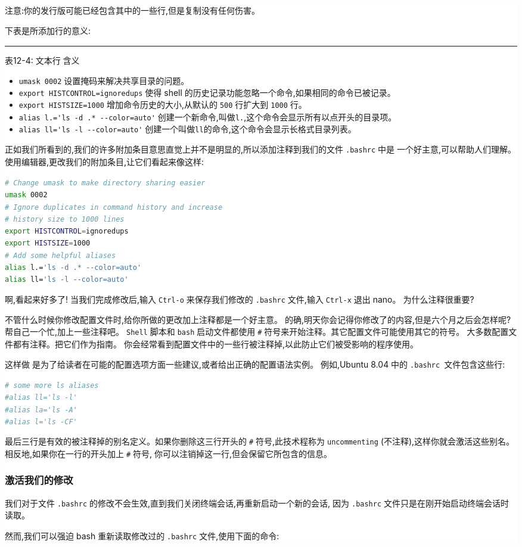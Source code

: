 注意:你的发行版可能已经包含其中的一些行,但是复制没有任何伤害。

下表是所添加行的意义:

***
表12-4:
文本行 含义

+ `umask 0002` 设置掩码来解决共享目录的问题。
+ `export HISTCONTROL=ignoredups` 使得 shell 的历史记录功能忽略一个命令,如果相同的命令已被记录。
+ `export HISTSIZE=1000` 增加命令历史的大小,从默认的 `500` 行扩大到 `1000` 行。
+ `alias l.='ls -d .* --color=auto'` 创建一个新命令,叫做`l.`,这个命令会显示所有以点开头的目录项。
+ `alias ll='ls -l --color=auto'` 创建一个叫做`ll`的命令,这个命令会显示长格式目录列表。

正如我们所看到的,我们的许多附加条目意思直觉上并不是明显的,所以添加注释到我们的文件 `.bashrc` 中是 一个好主意,可以帮助人们理解。
使用编辑器,更改我们的附加条目,让它们看起来像这样:

```bash
# Change umask to make directory sharing easier
umask 0002
# Ignore duplicates in command history and increase
# history size to 1000 lines
export HISTCONTROL=ignoredups
export HISTSIZE=1000
# Add some helpful aliases
alias l.='ls -d .* --color=auto'
alias ll='ls -l --color=auto'
```

啊,看起来好多了! 当我们完成修改后,输入 `Ctrl-o` 来保存我们修改的 `.bashrc` 文件,输入 `Ctrl-x` 退出 nano。
为什么注释很重要?

不管什么时候你修改配置文件时,给你所做的更改加上注释都是一个好主意。
的确,明天你会记得你修改了的内容,但是六个月之后会怎样呢?帮自己一个忙,加上一些注释吧。
`Shell` 脚本和 `bash` 启动文件都使用 `#` 符号来开始注释。其它配置文件可能使用其它的符号。 
大多数配置文件都有注释。把它们作为指南。
你会经常看到配置文件中的一些行被注释掉,以此防止它们被受影响的程序使用。

这样做 是为了给读者在可能的配置选项方面一些建议,或者给出正确的配置语法实例。
例如,Ubuntu 8.04 中的 `.bashrc `文件包含这些行:

```bash
# some more ls aliases
#alias ll='ls -l'
#alias la='ls -A'
#alias l='ls -CF'
```

最后三行是有效的被注释掉的别名定义。如果你删除这三行开头的 `#` 符号,此技术程称为 `uncommenting` (不注释),这样你就会激活这些别名。
相反地,如果你在一行的开头加上 `#` 符号, 你可以注销掉这一行,但会保留它所包含的信息。

### 激活我们的修改

我们对于文件 `.bashrc` 的修改不会生效,直到我们关闭终端会话,再重新启动一个新的会话, 
因为 `.bashrc` 文件只是在刚开始启动终端会话时读取。

然而,我们可以强迫 bash 重新读取修改过的 `.bashrc` 文件,使用下面的命令:
